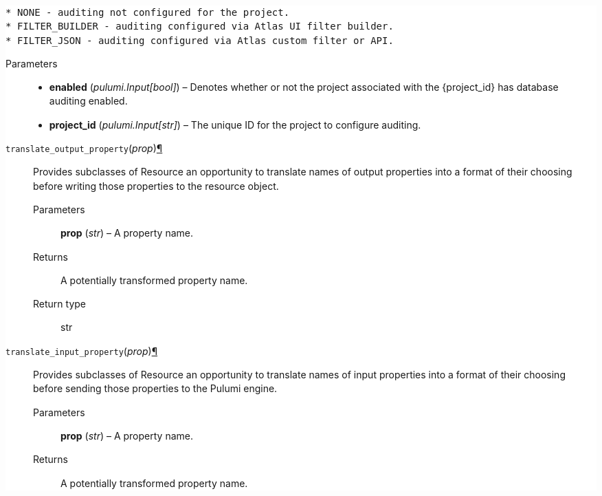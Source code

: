 </dd>
</dl>
<div class="highlight-default notranslate"><div class="highlight"><pre><span></span><span class="o">*</span> <span class="n">NONE</span> <span class="o">-</span> <span class="n">auditing</span> <span class="ow">not</span> <span class="n">configured</span> <span class="k">for</span> <span class="n">the</span> <span class="n">project</span><span class="o">.</span>
<span class="o">*</span> <span class="n">FILTER_BUILDER</span> <span class="o">-</span> <span class="n">auditing</span> <span class="n">configured</span> <span class="n">via</span> <span class="n">Atlas</span> <span class="n">UI</span> <span class="nb">filter</span> <span class="n">builder</span><span class="o">.</span>
<span class="o">*</span> <span class="n">FILTER_JSON</span> <span class="o">-</span> <span class="n">auditing</span> <span class="n">configured</span> <span class="n">via</span> <span class="n">Atlas</span> <span class="n">custom</span> <span class="nb">filter</span> <span class="ow">or</span> <span class="n">API</span><span class="o">.</span>
</pre></div>
</div>
<dl class="field-list simple">
<dt class="field-odd">Parameters</dt>
<dd class="field-odd"><ul class="simple">
<li><p><strong>enabled</strong> (<em>pulumi.Input</em><em>[</em><em>bool</em><em>]</em>) – Denotes whether or not the project associated with the {project_id} has database auditing enabled.</p></li>
<li><p><strong>project_id</strong> (<em>pulumi.Input</em><em>[</em><em>str</em><em>]</em>) – The unique ID for the project to configure auditing.</p></li>
</ul>
</dd>
</dl>
</dd></dl>

<dl class="py method">
<dt id="pulumi_mongodbatlas.Auditing.translate_output_property">
<code class="sig-name descname">translate_output_property</code><span class="sig-paren">(</span><em class="sig-param"><span class="n">prop</span></em><span class="sig-paren">)</span><a class="headerlink" href="#pulumi_mongodbatlas.Auditing.translate_output_property" title="Permalink to this definition">¶</a></dt>
<dd><p>Provides subclasses of Resource an opportunity to translate names of output properties
into a format of their choosing before writing those properties to the resource object.</p>
<dl class="field-list simple">
<dt class="field-odd">Parameters</dt>
<dd class="field-odd"><p><strong>prop</strong> (<em>str</em>) – A property name.</p>
</dd>
<dt class="field-even">Returns</dt>
<dd class="field-even"><p>A potentially transformed property name.</p>
</dd>
<dt class="field-odd">Return type</dt>
<dd class="field-odd"><p>str</p>
</dd>
</dl>
</dd></dl>

<dl class="py method">
<dt id="pulumi_mongodbatlas.Auditing.translate_input_property">
<code class="sig-name descname">translate_input_property</code><span class="sig-paren">(</span><em class="sig-param"><span class="n">prop</span></em><span class="sig-paren">)</span><a class="headerlink" href="#pulumi_mongodbatlas.Auditing.translate_input_property" title="Permalink to this definition">¶</a></dt>
<dd><p>Provides subclasses of Resource an opportunity to translate names of input properties into
a format of their choosing before sending those properties to the Pulumi engine.</p>
<dl class="field-list simple">
<dt class="field-odd">Parameters</dt>
<dd class="field-odd"><p><strong>prop</strong> (<em>str</em>) – A property name.</p>
</dd>
<dt class="field-even">Returns</dt>
<dd class="field-even"><p>A potentially transformed property name.</p>
</dd>